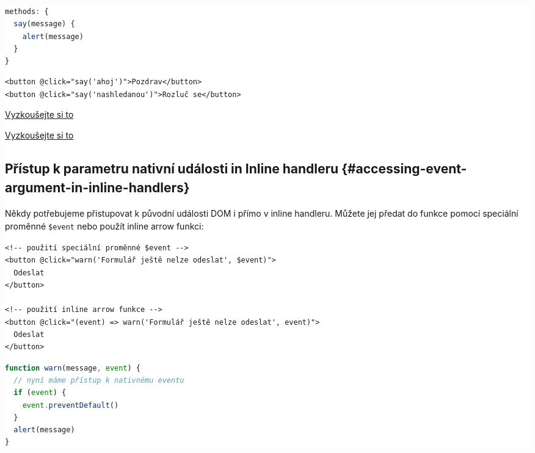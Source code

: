 </div>
<div class="options-api">

```js
methods: {
  say(message) {
    alert(message)
  }
}
```

</div>

```vue-html
<button @click="say('ahoj')">Pozdrav</button>
<button @click="say('nashledanou')">Rozluč se</button>
```

<div class="composition-api">

[Vyzkoušejte si to](https://play.vuejs.org/#eNp9jTEOwjAMRa8SeSld6I5CBWdg9ZJGBiJSN2ocpKjq3UmpFDGx+Vn//b/ANYTjOxGcQEc7uyAqkqTQI98TW3ETq2jyYaQYzYNatSArZTzNUn/IK7Ludr2IBYTG4I3QRqKHJFJ6LtY7+zojbIXNk7yfmhahv5msvqS7PfnHGjJVp9w/hu7qKKwfEd1NSg==)

</div>
<div class="options-api">

[Vyzkoušejte si to](https://play.vuejs.org/#eNptjUEKwjAQRa8yZFO7sfsSi57B7WzGdjTBtA3NVC2ldzehEFwIw8D7vM9f1cX742tmVSsd2sl6aXDgjx8ngY7vNDuBFQeAnsWMXagToQAEWg49h0APLncDAIUcT5LzlKJsqRBfPF3ljQjCvXcknEj0bRYZBzi3zrbPE6o0UBhblKiaKy1grK52J/oA//23IcmNBD8dXeVBtX0BF0pXsg==)

</div>

## Přístup k parametru nativní události in Inline handleru {#accessing-event-argument-in-inline-handlers}

Někdy potřebujeme přistupovat k původní události DOM i přímo v inline handleru. Můžete jej předat do funkce pomocí speciální proměnné `$event` nebo použít inline arrow funkci:

```vue-html
<!-- použití speciální proměnné $event -->
<button @click="warn('Formulář ještě nelze odeslat', $event)">
  Odeslat
</button>

<!-- použití inline arrow funkce -->
<button @click="(event) => warn('Formulář ještě nelze odeslat', event)">
  Odeslat
</button>
```

<div class="composition-api">

```js
function warn(message, event) {
  // nyní máme přístup k nativnému eventu
  if (event) {
    event.preventDefault()
  }
  alert(message)
}
```
